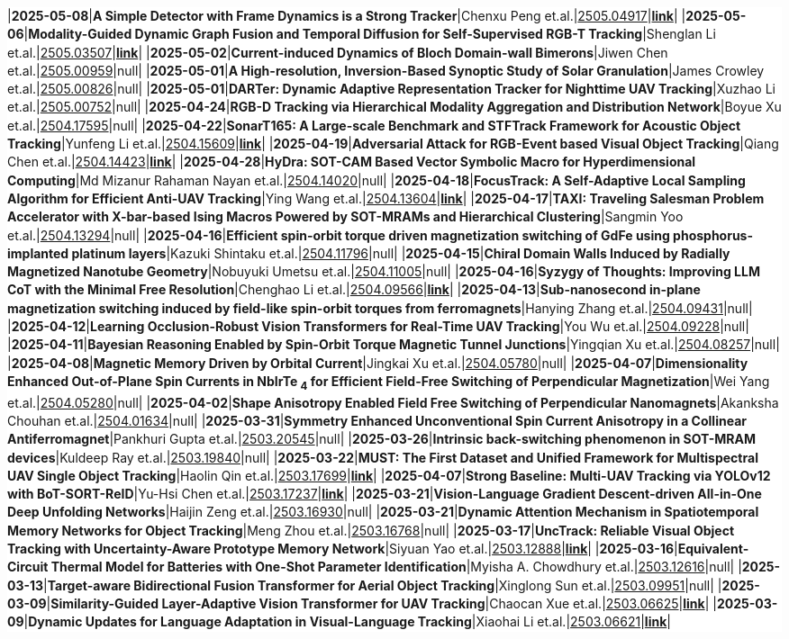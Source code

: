 |**2025-05-08**|**A Simple Detector with Frame Dynamics is a Strong Tracker**|Chenxu Peng et.al.|[2505.04917](http://arxiv.org/abs/2505.04917)|**[link](https://github.com/facias914/A-Simple-Detector-is-a-Strong-Tracker)**|
|**2025-05-06**|**Modality-Guided Dynamic Graph Fusion and Temporal Diffusion for Self-Supervised RGB-T Tracking**|Shenglan Li et.al.|[2505.03507](http://arxiv.org/abs/2505.03507)|**[link](https://github.com/lishenglana/gdstrack)**|
|**2025-05-02**|**Current-induced Dynamics of Bloch Domain-wall Bimerons**|Jiwen Chen et.al.|[2505.00959](http://arxiv.org/abs/2505.00959)|null|
|**2025-05-01**|**A High-resolution, Inversion-Based Synoptic Study of Solar Granulation**|James Crowley et.al.|[2505.00826](http://arxiv.org/abs/2505.00826)|null|
|**2025-05-01**|**DARTer: Dynamic Adaptive Representation Tracker for Nighttime UAV Tracking**|Xuzhao Li et.al.|[2505.00752](http://arxiv.org/abs/2505.00752)|null|
|**2025-04-24**|**RGB-D Tracking via Hierarchical Modality Aggregation and Distribution Network**|Boyue Xu et.al.|[2504.17595](http://arxiv.org/abs/2504.17595)|null|
|**2025-04-22**|**SonarT165: A Large-scale Benchmark and STFTrack Framework for Acoustic Object Tracking**|Yunfeng Li et.al.|[2504.15609](http://arxiv.org/abs/2504.15609)|**[link](https://github.com/liyunfenglyf/sonart165)**|
|**2025-04-19**|**Adversarial Attack for RGB-Event based Visual Object Tracking**|Qiang Chen et.al.|[2504.14423](http://arxiv.org/abs/2504.14423)|**[link](https://github.com/event-ahu/adversarial_attack_defense)**|
|**2025-04-28**|**HyDra: SOT-CAM Based Vector Symbolic Macro for Hyperdimensional Computing**|Md Mizanur Rahaman Nayan et.al.|[2504.14020](http://arxiv.org/abs/2504.14020)|null|
|**2025-04-18**|**FocusTrack: A Self-Adaptive Local Sampling Algorithm for Efficient Anti-UAV Tracking**|Ying Wang et.al.|[2504.13604](http://arxiv.org/abs/2504.13604)|**[link](https://github.com/vero1925/FocusTrack)**|
|**2025-04-17**|**TAXI: Traveling Salesman Problem Accelerator with X-bar-based Ising Macros Powered by SOT-MRAMs and Hierarchical Clustering**|Sangmin Yoo et.al.|[2504.13294](http://arxiv.org/abs/2504.13294)|null|
|**2025-04-16**|**Efficient spin-orbit torque driven magnetization switching of GdFe using phosphorus-implanted platinum layers**|Kazuki Shintaku et.al.|[2504.11796](http://arxiv.org/abs/2504.11796)|null|
|**2025-04-15**|**Chiral Domain Walls Induced by Radially Magnetized Nanotube Geometry**|Nobuyuki Umetsu et.al.|[2504.11005](http://arxiv.org/abs/2504.11005)|null|
|**2025-04-16**|**Syzygy of Thoughts: Improving LLM CoT with the Minimal Free Resolution**|Chenghao Li et.al.|[2504.09566](http://arxiv.org/abs/2504.09566)|**[link](https://github.com/dlmaria/syzygy-of-thoughts)**|
|**2025-04-13**|**Sub-nanosecond in-plane magnetization switching induced by field-like spin-orbit torques from ferromagnets**|Hanying Zhang et.al.|[2504.09431](http://arxiv.org/abs/2504.09431)|null|
|**2025-04-12**|**Learning Occlusion-Robust Vision Transformers for Real-Time UAV Tracking**|You Wu et.al.|[2504.09228](http://arxiv.org/abs/2504.09228)|null|
|**2025-04-11**|**Bayesian Reasoning Enabled by Spin-Orbit Torque Magnetic Tunnel Junctions**|Yingqian Xu et.al.|[2504.08257](http://arxiv.org/abs/2504.08257)|null|
|**2025-04-08**|**Magnetic Memory Driven by Orbital Current**|Jingkai Xu et.al.|[2504.05780](http://arxiv.org/abs/2504.05780)|null|
|**2025-04-07**|**Dimensionality Enhanced Out-of-Plane Spin Currents in NbIrTe $_4$ for Efficient Field-Free Switching of Perpendicular Magnetization**|Wei Yang et.al.|[2504.05280](http://arxiv.org/abs/2504.05280)|null|
|**2025-04-02**|**Shape Anisotropy Enabled Field Free Switching of Perpendicular Nanomagnets**|Akanksha Chouhan et.al.|[2504.01634](http://arxiv.org/abs/2504.01634)|null|
|**2025-03-31**|**Symmetry Enhanced Unconventional Spin Current Anisotropy in a Collinear Antiferromagnet**|Pankhuri Gupta et.al.|[2503.20545](http://arxiv.org/abs/2503.20545)|null|
|**2025-03-26**|**Intrinsic back-switching phenomenon in SOT-MRAM devices**|Kuldeep Ray et.al.|[2503.19840](http://arxiv.org/abs/2503.19840)|null|
|**2025-03-22**|**MUST: The First Dataset and Unified Framework for Multispectral UAV Single Object Tracking**|Haolin Qin et.al.|[2503.17699](http://arxiv.org/abs/2503.17699)|**[link](https://github.com/q2479036243/must-multispectral-uav-single-object-tracking)**|
|**2025-04-07**|**Strong Baseline: Multi-UAV Tracking via YOLOv12 with BoT-SORT-ReID**|Yu-Hsi Chen et.al.|[2503.17237](http://arxiv.org/abs/2503.17237)|**[link](https://github.com/wish44165/yolov12-bot-sort-reid)**|
|**2025-03-21**|**Vision-Language Gradient Descent-driven All-in-One Deep Unfolding Networks**|Haijin Zeng et.al.|[2503.16930](http://arxiv.org/abs/2503.16930)|null|
|**2025-03-21**|**Dynamic Attention Mechanism in Spatiotemporal Memory Networks for Object Tracking**|Meng Zhou et.al.|[2503.16768](http://arxiv.org/abs/2503.16768)|null|
|**2025-03-17**|**UncTrack: Reliable Visual Object Tracking with Uncertainty-Aware Prototype Memory Network**|Siyuan Yao et.al.|[2503.12888](http://arxiv.org/abs/2503.12888)|**[link](https://github.com/ManOfStory/UncTrack)**|
|**2025-03-16**|**Equivalent-Circuit Thermal Model for Batteries with One-Shot Parameter Identification**|Myisha A. Chowdhury et.al.|[2503.12616](http://arxiv.org/abs/2503.12616)|null|
|**2025-03-13**|**Target-aware Bidirectional Fusion Transformer for Aerial Object Tracking**|Xinglong Sun et.al.|[2503.09951](http://arxiv.org/abs/2503.09951)|null|
|**2025-03-09**|**Similarity-Guided Layer-Adaptive Vision Transformer for UAV Tracking**|Chaocan Xue et.al.|[2503.06625](http://arxiv.org/abs/2503.06625)|**[link](https://github.com/gxnu-zhonglab/sglatrack)**|
|**2025-03-09**|**Dynamic Updates for Language Adaptation in Visual-Language Tracking**|Xiaohai Li et.al.|[2503.06621](http://arxiv.org/abs/2503.06621)|**[link](https://github.com/gxnu-zhonglab/dutrack)**|